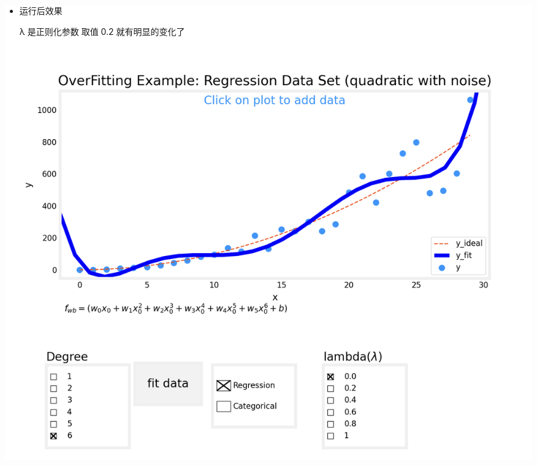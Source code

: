 - 运行后效果
    
    λ 是正则化参数 取值 0.2 就有明显的变化了
    
    ![截屏2023-03-21 20.55.15.png](1%203%20%E7%9B%91%E7%9D%A3%E5%AD%A6%E4%B9%A0%EF%BC%9A%E5%88%86%E7%B1%BB%20d9e22694e13d4a64bfb9ae6519b87843/%25E6%2588%25AA%25E5%25B1%258F2023-03-21_20.55.15.png)
    